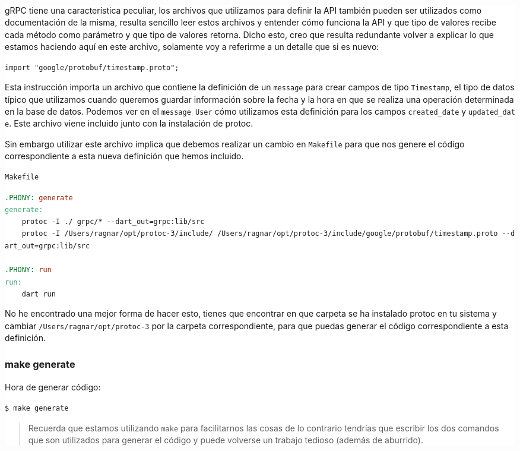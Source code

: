 gRPC tiene una característica peculiar, los archivos que utilizamos para definir la API también pueden ser utilizados como documentación de la misma, resulta sencillo leer estos archivos y entender cómo funciona la API y que tipo de valores recibe cada método como parámetro y que tipo de valores retorna. Dicho esto, creo que resulta redundante volver a explicar lo que estamos haciendo aquí en este archivo, solamente voy a referirme a un detalle que si es nuevo:

`import "google/protobuf/timestamp.proto";`

Esta instrucción importa un archivo que contiene la definición de un `message` para crear campos de tipo `Timestamp`, el tipo de datos típico que utilizamos cuando queremos guardar información sobre la fecha y la hora en que se realiza una operación determinada en la base de datos. Podemos ver en el `message User` cómo utilizamos esta definición para los campos `created_date` y `updated_date`. Este archivo viene incluido junto con la instalación de protoc.

Sin embargo utilizar este archivo implica que debemos realizar un cambio en `Makefile` para que nos genere el código correspondiente a esta nueva definición que hemos incluido.

`Makefile`

```Makefile
.PHONY: generate
generate:
	protoc -I ./ grpc/* --dart_out=grpc:lib/src
	protoc -I /Users/ragnar/opt/protoc-3/include/ /Users/ragnar/opt/protoc-3/include/google/protobuf/timestamp.proto --dart_out=grpc:lib/src

.PHONY: run
run:
	dart run
```

No he encontrado una mejor forma de hacer esto, tienes que encontrar en que carpeta se ha instalado protoc en tu sistema y cambiar `/Users/ragnar/opt/protoc-3` por la carpeta correspondiente, para que puedas generar el código correspondiente a esta definición.

### make generate

Hora de generar código:

```bash
$ make generate
```

> Recuerda que estamos utilizando `make` para facilitarnos las cosas de lo contrario tendrías que escribir los dos comandos que son utilizados para generar el código y puede volverse un trabajo tedioso (además de aburrido).
